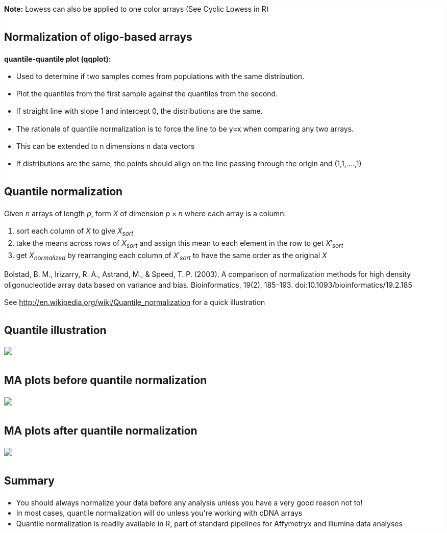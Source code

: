 **Note:** Lowess can also be applied to one color arrays (See Cyclic Lowess in R)

## Normalization of oligo-based arrays
 

**quantile-quantile plot (qqplot):**

- Used to determine if two samples comes from populations with the same distribution.
- Plot the quantiles from the first sample against the quantiles from the second.
- If straight line with slope 1 and intercept 0, the distributions are the same.

- The rationale of quantile normalization is to force the line to be y=x when comparing any two arrays.
- This can be extended to n dimensions n data vectors
- If distributions are the same, the points should align on the line passing through the origin and (1,1,....,1)

## Quantile normalization


Given $n$ arrays of length $p$, form $X$ of dimension $p \times n$ where each array is a column:

1. sort each column of $X$ to give $X_{sort}$
2. take the means across rows of $X_{sort}$ and assign this
mean to each element in the row to get $X'_{sort}$
3. get $X_{normalized}$ by rearranging each column of
$X'_{sort}$ to have the same order as the original $X$

Bolstad, B. M., Irizarry, R. A., Astrand, M., & Speed, T. P. (2003). A comparison of normalization methods for high density oligonucleotide array data based on variance and bias. Bioinformatics, 19(2), 185–193. doi:10.1093/bioinformatics/19.2.185

See http://en.wikipedia.org/wiki/Quantile_normalization for a quick illustration

## Quantile illustration

<img src="Images/quantile-density.png" width=500>

## MA plots before quantile normalization

<img src="Images/before-quantile.png" width=500>

## MA plots after quantile normalization

<img src="Images/after-quantile.png" width=500>


## Summary


- You should always normalize your data before any analysis unless you have a very good reason not to!
- In most cases, quantile normalization will do unless you're working with cDNA arrays
- Quantile normalization is readily available in R, part of standard pipelines for Affymetryx and Illumina data analyses
